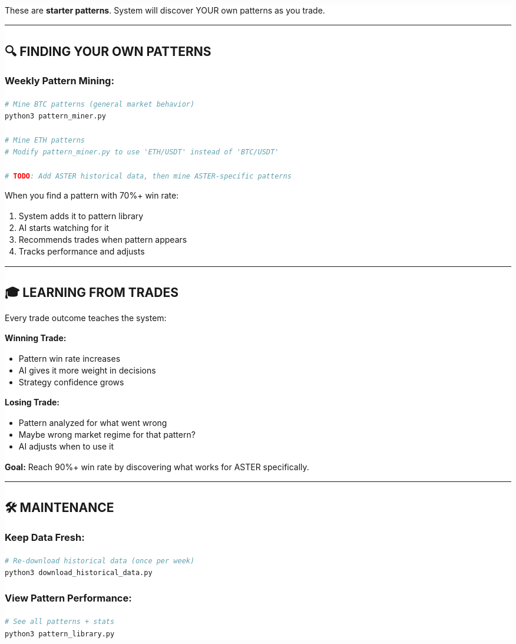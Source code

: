 These are **starter patterns**. System will discover YOUR own patterns as you trade.

---

## 🔍 FINDING YOUR OWN PATTERNS

### **Weekly Pattern Mining:**

```bash
# Mine BTC patterns (general market behavior)
python3 pattern_miner.py

# Mine ETH patterns
# Modify pattern_miner.py to use 'ETH/USDT' instead of 'BTC/USDT'

# TODO: Add ASTER historical data, then mine ASTER-specific patterns
```

When you find a pattern with 70%+ win rate:
1. System adds it to pattern library
2. AI starts watching for it
3. Recommends trades when pattern appears
4. Tracks performance and adjusts

---

## 🎓 LEARNING FROM TRADES

Every trade outcome teaches the system:

**Winning Trade:**
- Pattern win rate increases
- AI gives it more weight in decisions
- Strategy confidence grows

**Losing Trade:**
- Pattern analyzed for what went wrong
- Maybe wrong market regime for that pattern?
- AI adjusts when to use it

**Goal:** Reach 90%+ win rate by discovering what works for ASTER specifically.

---

## 🛠️ MAINTENANCE

### **Keep Data Fresh:**
```bash
# Re-download historical data (once per week)
python3 download_historical_data.py
```

### **View Pattern Performance:**
```bash
# See all patterns + stats
python3 pattern_library.py
```
